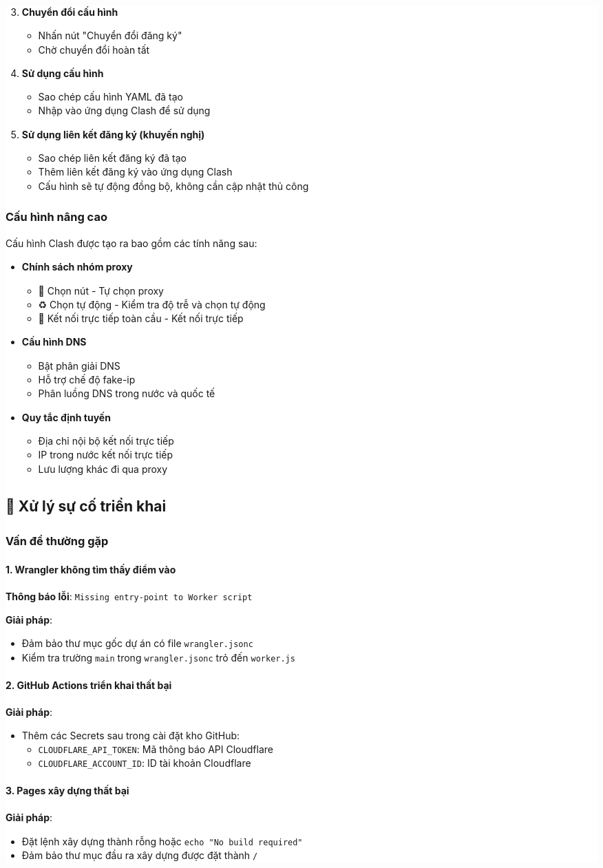 3. **Chuyển đổi cấu hình**
   - Nhấn nút "Chuyển đổi đăng ký"
   - Chờ chuyển đổi hoàn tất
4. **Sử dụng cấu hình**
   - Sao chép cấu hình YAML đã tạo
   - Nhập vào ứng dụng Clash để sử dụng

5. **Sử dụng liên kết đăng ký (khuyến nghị)**
   - Sao chép liên kết đăng ký đã tạo
   - Thêm liên kết đăng ký vào ứng dụng Clash
   - Cấu hình sẽ tự động đồng bộ, không cần cập nhật thủ công

### Cấu hình nâng cao

Cấu hình Clash được tạo ra bao gồm các tính năng sau:

- **Chính sách nhóm proxy**
  - 🚀 Chọn nút - Tự chọn proxy
  - ♻️ Chọn tự động - Kiểm tra độ trễ và chọn tự động
  - 🎯 Kết nối trực tiếp toàn cầu - Kết nối trực tiếp

- **Cấu hình DNS**
  - Bật phân giải DNS
  - Hỗ trợ chế độ fake-ip
  - Phân luồng DNS trong nước và quốc tế

- **Quy tắc định tuyến**
  - Địa chỉ nội bộ kết nối trực tiếp
  - IP trong nước kết nối trực tiếp
  - Lưu lượng khác đi qua proxy

## 🔧 Xử lý sự cố triển khai

### Vấn đề thường gặp

#### 1. Wrangler không tìm thấy điểm vào
**Thông báo lỗi**: `Missing entry-point to Worker script`

**Giải pháp**: 
- Đảm bảo thư mục gốc dự án có file `wrangler.jsonc`
- Kiểm tra trường `main` trong `wrangler.jsonc` trỏ đến `worker.js`


#### 2. GitHub Actions triển khai thất bại
**Giải pháp**:
- Thêm các Secrets sau trong cài đặt kho GitHub:
  - `CLOUDFLARE_API_TOKEN`: Mã thông báo API Cloudflare
  - `CLOUDFLARE_ACCOUNT_ID`: ID tài khoản Cloudflare

#### 3. Pages xây dựng thất bại
**Giải pháp**:
- Đặt lệnh xây dựng thành rỗng hoặc `echo "No build required"`
- Đảm bảo thư mục đầu ra xây dựng được đặt thành `/`
